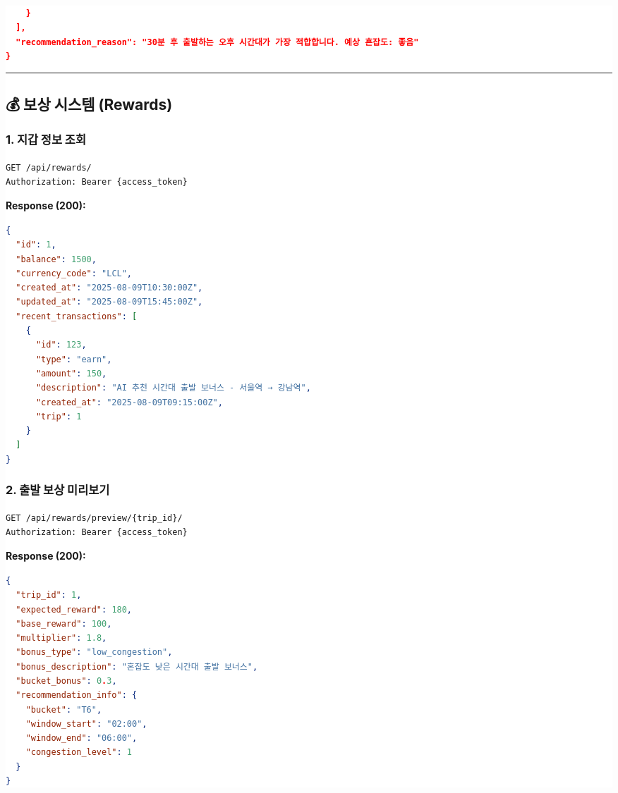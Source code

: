 ```json
    }
  ],
  "recommendation_reason": "30분 후 출발하는 오후 시간대가 가장 적합합니다. 예상 혼잡도: 좋음"
}
```

---

## 💰 보상 시스템 (Rewards)

### 1. 지갑 정보 조회
```http
GET /api/rewards/
Authorization: Bearer {access_token}
```

**Response (200):**
```json
{
  "id": 1,
  "balance": 1500,
  "currency_code": "LCL",
  "created_at": "2025-08-09T10:30:00Z",
  "updated_at": "2025-08-09T15:45:00Z",
  "recent_transactions": [
    {
      "id": 123,
      "type": "earn",
      "amount": 150,
      "description": "AI 추천 시간대 출발 보너스 - 서울역 → 강남역",
      "created_at": "2025-08-09T09:15:00Z",
      "trip": 1
    }
  ]
}
```

### 2. 출발 보상 미리보기
```http
GET /api/rewards/preview/{trip_id}/
Authorization: Bearer {access_token}
```

**Response (200):**
```json
{
  "trip_id": 1,
  "expected_reward": 180,
  "base_reward": 100,
  "multiplier": 1.8,
  "bonus_type": "low_congestion",
  "bonus_description": "혼잡도 낮은 시간대 출발 보너스",
  "bucket_bonus": 0.3,
  "recommendation_info": {
    "bucket": "T6",
    "window_start": "02:00",
    "window_end": "06:00",
    "congestion_level": 1
  }
}
```

